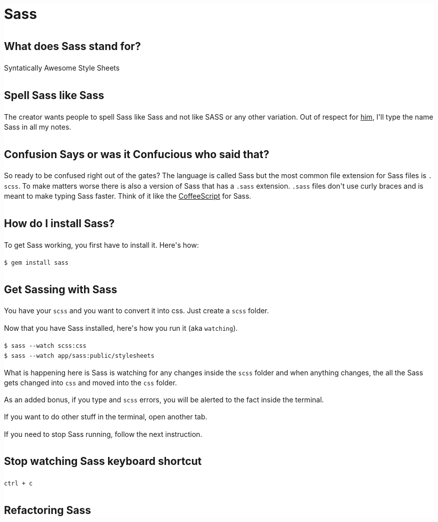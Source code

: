 # Sass

## What does Sass stand for? 
Syntatically Awesome Style Sheets

## Spell Sass like Sass
The creator wants people to spell Sass like Sass and not like SASS or any other variation. Out of respect for [him](https://en.wikipedia.org/wiki/Hampton_Catlin), I'll type the name Sass in all my notes.

## Confusion Says or was it Confucious who said that?
So ready to be confused right out of the gates? The language is called Sass but the most common file extension for Sass files is `.scss`. To make matters worse there is also a version of Sass that has a `.sass` extension. `.sass` files don't use curly braces and is meant to make typing Sass faster. Think of it like the [CoffeeScript](http://coffeescript.org/) for Sass.

## How do I install Sass?

To get Sass working, you first have to install it. Here's how:

```
$ gem install sass
```

## Get Sassing with Sass

You have your `scss` and you want to convert it into css. Just create a `scss` folder.

Now that you have Sass installed, here's how you run it (aka `watching`). 

```
$ sass --watch scss:css
$ sass --watch app/sass:public/stylesheets
```
What is happening here is Sass is watching for any changes inside the `scss` folder and when anything changes, the all the Sass gets changed into `css` and moved into the `css` folder.

As an added bonus, if you type and `scss` errors, you will be alerted to the fact inside the terminal.

If you want to do other stuff in the terminal, open another tab.

If you need to stop Sass running, follow the next instruction.

## Stop watching Sass keyboard shortcut

```
ctrl + c
```
## Refactoring Sass
